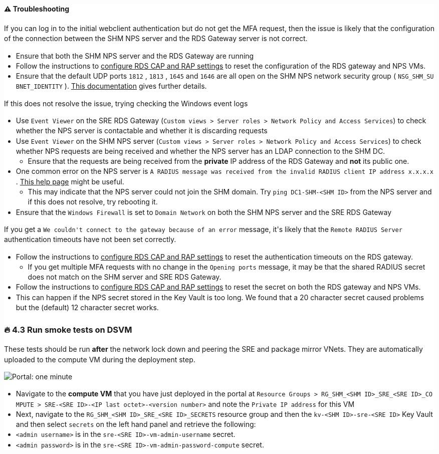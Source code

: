 #### :warning: Troubleshooting

If you can log in to the initial webclient authentication but do not get the MFA request, then the issue is likely that the configuration of the connection between the SHM NPS server and the RDS Gateway server is not correct.

+ Ensure that both the SHM NPS server and the RDS Gateway are running
+ Follow the instructions to [configure RDS CAP and RAP settings](#accept-configure-rds-cap-and-rap-settings) to reset the configuration of the RDS gateway and NPS VMs.
+ Ensure that the default UDP ports `1812` , `1813` , `1645` and `1646` are all open on the SHM NPS network security group ( `NSG_SHM_SUBNET_IDENTITY` ). [This documentation](https://docs.microsoft.com/en-us/previous-versions/windows/it-pro/windows-server-2008-R2-and-2008/dd316134(v=ws.10)) gives further details.

If this does not resolve the issue, trying checking the Windows event logs

  + Use `Event Viewer` on the SRE RDS Gateway (`Custom views > Server roles > Network Policy and Access Services`) to check whether the NPS server is contactable and whether it is discarding requests
  + Use `Event Viewer` on the SHM NPS server (`Custom views > Server roles > Network Policy and Access Services`) to check whether NPS requests are being received and whether the NPS server has an LDAP connection to the SHM DC.
    + Ensure that the requests are being received from the **private** IP address of the RDS Gateway and **not** its public one.
  + One common error on the NPS server is `A RADIUS message was received from the invalid RADIUS client IP address x.x.x.x` . [This help page](https://docs.microsoft.com/en-us/previous-versions/windows/it-pro/windows-server-2008-R2-and-2008/dd316135(v=ws.10)) might be useful.
    + This may indicate that the NPS server could not join the SHM domain. Try `ping DC1-SHM-<SHM ID>` from the NPS server and if this does not resolve, try rebooting it.
  + Ensure that the `Windows Firewall` is set to `Domain Network` on both the SHM NPS server and the SRE RDS Gateway

If you get a `We couldn't connect to the gateway because of an error` message, it's likely that the `Remote RADIUS Server` authentication timeouts have not been set correctly.

+ Follow the instructions to [configure RDS CAP and RAP settings](#accept-configure-rds-cap-and-rap-settings) to reset the authentication timeouts on the RDS gateway.
  + If you get multiple MFA requests with no change in the `Opening ports` message, it may be that the shared RADIUS secret does not match on the SHM server and SRE RDS Gateway.
+ Follow the instructions to [configure RDS CAP and RAP settings](#accept-configure-rds-cap-and-rap-settings) to reset the secret on both the RDS gateway and NPS VMs.
+ This can happen if the NPS secret stored in the Key Vault is too long. We found that a 20 character secret caused problems but the (default) 12 character secret works.


### :fire: 4.3 Run smoke tests on DSVM

These tests should be run **after** the network lock down and peering the SRE and package mirror VNets.
They are automatically uploaded to the compute VM during the deployment step.

![Portal: one minute](https://img.shields.io/static/v1?style=for-the-badge&logo=microsoft-azure&label=portal&color=blue&message=one%20minute)

+ Navigate to the **compute VM** that you have just deployed in the portal at `Resource Groups > RG_SHM_<SHM ID>_SRE_<SRE ID>_COMPUTE > SRE-<SRE ID>-<IP last octet>-<version number>` and note the `Private IP address` for this VM
+ Next, navigate to the `RG_SHM_<SHM ID>_SRE_<SRE ID>_SECRETS` resource group and then the `kv-<SHM ID>-sre-<SRE ID>` Key Vault and then select `secrets` on the left hand panel and retrieve the following:
+ `<admin username>` is in the `sre-<SRE ID>-vm-admin-username` secret.
+ `<admin password>` is in the `sre-<SRE ID>-vm-admin-password-compute` secret.
